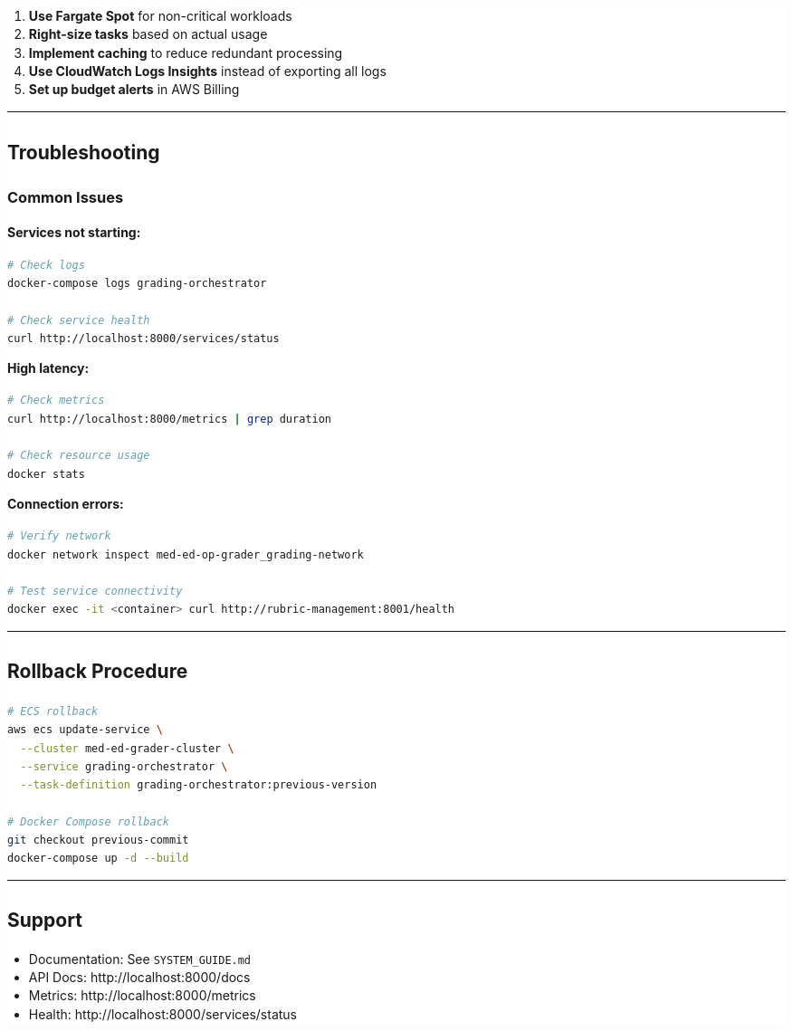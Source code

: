 1. **Use Fargate Spot** for non-critical workloads
2. **Right-size tasks** based on actual usage
3. **Implement caching** to reduce redundant processing
4. **Use CloudWatch Logs Insights** instead of exporting all logs
5. **Set up budget alerts** in AWS Billing

---

## Troubleshooting

### Common Issues

**Services not starting:**
```bash
# Check logs
docker-compose logs grading-orchestrator

# Check service health
curl http://localhost:8000/services/status
```

**High latency:**
```bash
# Check metrics
curl http://localhost:8000/metrics | grep duration

# Check resource usage
docker stats
```

**Connection errors:**
```bash
# Verify network
docker network inspect med-ed-op-grader_grading-network

# Test service connectivity
docker exec -it <container> curl http://rubric-management:8001/health
```

---

## Rollback Procedure

```bash
# ECS rollback
aws ecs update-service \
  --cluster med-ed-grader-cluster \
  --service grading-orchestrator \
  --task-definition grading-orchestrator:previous-version

# Docker Compose rollback
git checkout previous-commit
docker-compose up -d --build
```

---

## Support

- Documentation: See `SYSTEM_GUIDE.md`
- API Docs: http://localhost:8000/docs
- Metrics: http://localhost:8000/metrics
- Health: http://localhost:8000/services/status

